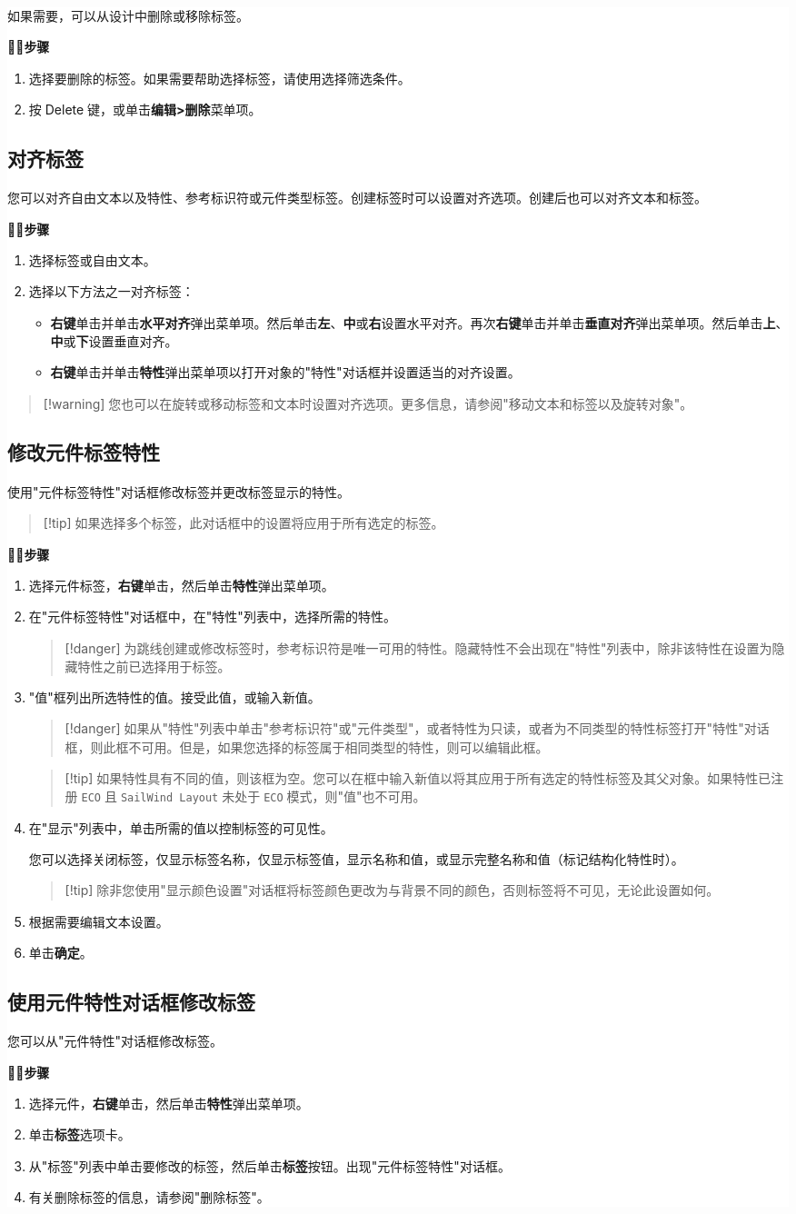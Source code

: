 如果需要，可以从设计中删除或移除标签。

🏃‍♂️‍**步骤**

1. 选择要删除的标签。如果需要帮助选择标签，请使用选择筛选条件。

2. 按 Delete 键，或单击**编辑>删除**菜单项。

## 对齐标签

您可以对齐自由文本以及特性、参考标识符或元件类型标签。创建标签时可以设置对齐选项。创建后也可以对齐文本和标签。

🏃‍♂️‍**步骤**

1. 选择标签或自由文本。

2. 选择以下方法之一对齐标签：

	- **右键**单击并单击**水平对齐**弹出菜单项。然后单击**左**、**中**或**右**设置水平对齐。再次**右键**单击并单击**垂直对齐**弹出菜单项。然后单击**上**、**中**或**下**设置垂直对齐。

	- **右键**单击并单击**特性**弹出菜单项以打开对象的"特性"对话框并设置适当的对齐设置。


> [!warning] 您也可以在旋转或移动标签和文本时设置对齐选项。更多信息，请参阅"移动文本和标签以及旋转对象"。

## 修改元件标签特性

使用"元件标签特性"对话框修改标签并更改标签显示的特性。


> [!tip] 如果选择多个标签，此对话框中的设置将应用于所有选定的标签。

🏃‍♂️‍**步骤**

1. 选择元件标签，**右键**单击，然后单击**特性**弹出菜单项。

2. 在"元件标签特性"对话框中，在"特性"列表中，选择所需的特性。


   > [!danger] 
   为跳线创建或修改标签时，参考标识符是唯一可用的特性。隐藏特性不会出现在"特性"列表中，除非该特性在设置为隐藏特性之前已选择用于标签。

3. "值"框列出所选特性的值。接受此值，或输入新值。

   > [!danger] 
   如果从"特性"列表中单击"参考标识符"或"元件类型"，或者特性为只读，或者为不同类型的特性标签打开"特性"对话框，则此框不可用。但是，如果您选择的标签属于相同类型的特性，则可以编辑此框。

   > [!tip] 如果特性具有不同的值，则该框为空。您可以在框中输入新值以将其应用于所有选定的特性标签及其父对象。如果特性已注册 `ECO` 且 `SailWind Layout` 未处于 `ECO` 模式，则"值"也不可用。

4. 在"显示"列表中，单击所需的值以控制标签的可见性。

   您可以选择关闭标签，仅显示标签名称，仅显示标签值，显示名称和值，或显示完整名称和值（标记结构化特性时）。

   > [!tip] 除非您使用"显示颜色设置"对话框将标签颜色更改为与背景不同的颜色，否则标签将不可见，无论此设置如何。

5. 根据需要编辑文本设置。

6. 单击**确定**。

## 使用元件特性对话框修改标签

您可以从"元件特性"对话框修改标签。

🏃‍♂️‍**步骤**

1. 选择元件，**右键**单击，然后单击**特性**弹出菜单项。

2. 单击**标签**选项卡。

3. 从"标签"列表中单击要修改的标签，然后单击**标签**按钮。出现"元件标签特性"对话框。

4. 有关删除标签的信息，请参阅"删除标签"。